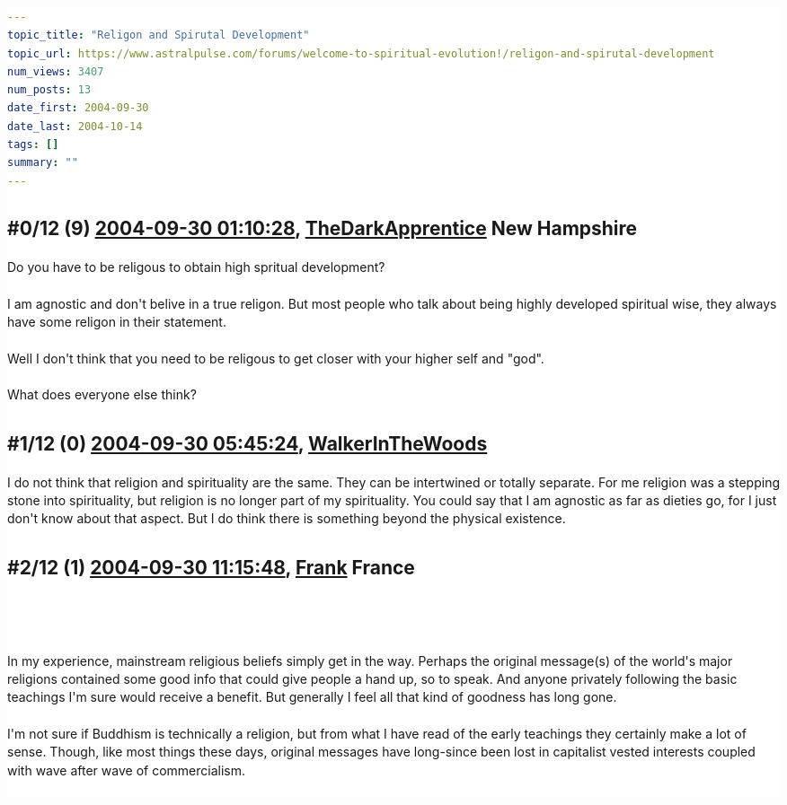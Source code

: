 ```yaml
---
topic_title: "Religon and Spirutal Development"
topic_url: https://www.astralpulse.com/forums/welcome-to-spiritual-evolution!/religon-and-spirutal-development
num_views: 3407
num_posts: 13
date_first: 2004-09-30
date_last: 2004-10-14
tags: []
summary: ""
---
```


## \#0/12 (9) [2004-09-30 01:10:28](https://www.astralpulse.com/forums/index.php?msg=129535), [TheDarkApprentice](https://www.astralpulse.com/forums/profile/?u=6472) New Hampshire ##
<section>
Do you have to be religous to obtain high spritual development?
<br>
<br>
I am agnostic and don't belive in a true religon. But most people who talk about being highly developed spiritual wise, they always have some religon in their statement.
<br>
<br>
Well I don't think that you need to be religous to get closer with your higher self and "god".
<br>
<br>
What does everyone else think?
</section>

## \#1/12 (0) [2004-09-30 05:45:24](https://www.astralpulse.com/forums/index.php?msg=115423), [WalkerInTheWoods](https://www.astralpulse.com/forums/profile/?u=404)  ##
<section>
I do not think that religion and spirituality are the same. They can be intertwined or totally separate. For me religion was a stepping stone into spirituality, but religion is no longer part of my spirituality. You could say that I am agnostic as far as dieties go, for I just don't know about that aspect. But I do think there is something beyond the physical existence.
</section>

## \#2/12 (1) [2004-09-30 11:15:48](https://www.astralpulse.com/forums/index.php?msg=115452), [Frank](https://www.astralpulse.com/forums/profile/?u=359) France ##
<section>
<br>
<br>
<br>
In my experience, mainstream religious beliefs simply get in the way. Perhaps the original message(s) of the world's major religions contained some good info that could give people a hand up, so to speak. And anyone privately following the basic teachings I'm sure would receive a benefit. But generally I feel all that kind of goodness has long gone.
<br>
<br>
I'm not sure if Buddhism is technically a religion, but from what I have read of the early teachings they certainly make a lot of sense. Though, like most things these days, original messages have long-since been lost in capitalist vested interests coupled with wave after wave of commercialism.
<br>
<br>